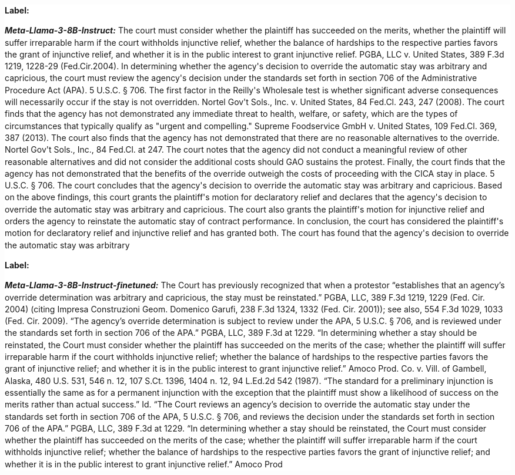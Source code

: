 
**Label:** 


***Meta-Llama-3-8B-Instruct:***
 <answer> The court must consider whether the plaintiff has succeeded on the merits, whether the
plaintiff will suffer irreparable harm if the court withholds injunctive relief, whether the balance
of hardships to the respective parties favors the grant of injunctive relief, and whether it is in
the public interest to grant injunctive relief. PGBA, LLC v. United States, 389 F.3d 1219, 1228-29
(Fed.Cir.2004).  In determining whether the agency's decision to override the automatic stay was
arbitrary and capricious, the court must review the agency's decision under the standards set forth
in section 706 of the Administrative Procedure Act (APA). 5 U.S.C. § 706.  The first factor in the
Reilly's Wholesale test is whether significant adverse consequences will necessarily occur if the
stay is not overridden. Nortel Gov't Sols., Inc. v. United States, 84 Fed.Cl. 243, 247 (2008). The
court finds that the agency has not demonstrated any immediate threat to health, welfare, or safety,
which are the types of circumstances that typically qualify as "urgent and compelling." Supreme
Foodservice GmbH v. United States, 109 Fed.Cl. 369, 387 (2013).  The court also finds that the
agency has not demonstrated that there are no reasonable alternatives to the override. Nortel Gov't
Sols., Inc., 84 Fed.Cl. at 247. The court notes that the agency did not conduct a meaningful review
of other reasonable alternatives and did not consider the additional costs should GAO sustains the
protest.  Finally, the court finds that the agency has not demonstrated that the benefits of the
override outweigh the costs of proceeding with the CICA stay in place. 5 U.S.C. § 706. The court
concludes that the agency's decision to override the automatic stay was arbitrary and capricious.
Based on the above findings, this court grants the plaintiff's motion for declaratory relief and
declares that the agency's decision to override the automatic stay was arbitrary and capricious. The
court also grants the plaintiff's motion for injunctive relief and orders the agency to reinstate
the automatic stay of contract performance.  In conclusion, the court has considered the plaintiff's
motion for declaratory relief and injunctive relief and has granted both. The court has found that
the agency's decision to override the automatic stay was arbitrary


**Label:** 


***Meta-Llama-3-8B-Instruct-finetuned:***
  The Court has previously recognized that when a protestor “establishes that an agency’s override
determination was arbitrary and capricious, the stay must be reinstated.” PGBA, LLC, 389 F.3d 1219,
1229 (Fed. Cir. 2004) (citing Impresa Construzioni Geom. Domenico Garufi, 238 F.3d 1324, 1332 (Fed.
Cir. 2001)); see also, 554 F.3d 1029, 1033 (Fed. Cir. 2009). “The agency’s override determination is
subject to review under the APA, 5 U.S.C. § 706, and is reviewed under the standards set forth in
section 706 of the APA.” PGBA, LLC, 389 F.3d at 1229. “In determining whether a stay should be
reinstated, the Court must consider whether the plaintiff has succeeded on the merits of the case;
whether the plaintiff will suffer irreparable harm if the court withholds injunctive relief; whether
the balance of hardships to the respective parties favors the grant of injunctive relief; and
whether it is in the public interest to grant injunctive relief.” Amoco Prod. Co. v. Vill. of
Gambell, Alaska, 480 U.S. 531, 546 n. 12, 107 S.Ct. 1396, 1404 n. 12, 94 L.Ed.2d 542 (1987). “The
standard for a preliminary injunction is essentially the same as for a permanent injunction with the
exception that the plaintiff must show a likelihood of success on the merits rather than actual
success.” Id. “The Court reviews an agency’s decision to override the automatic stay under the
standards set forth in section 706 of the APA, 5 U.S.C. § 706, and reviews the decision under the
standards set forth in section 706 of the APA.” PGBA, LLC, 389 F.3d at 1229. “In determining whether
a stay should be reinstated, the Court must consider whether the plaintiff has succeeded on the
merits of the case; whether the plaintiff will suffer irreparable harm if the court withholds
injunctive relief; whether the balance of hardships to the respective parties favors the grant of
injunctive relief; and whether it is in the public interest to grant injunctive relief.” Amoco Prod
